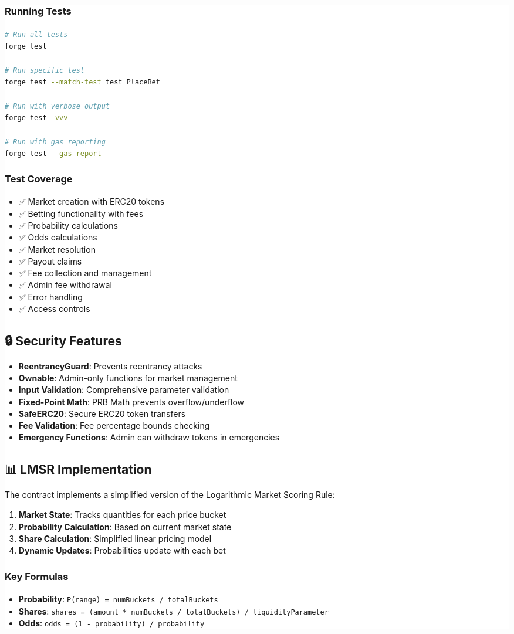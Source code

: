 ### Running Tests

```bash
# Run all tests
forge test

# Run specific test
forge test --match-test test_PlaceBet

# Run with verbose output
forge test -vvv

# Run with gas reporting
forge test --gas-report
```

### Test Coverage

- ✅ Market creation with ERC20 tokens
- ✅ Betting functionality with fees
- ✅ Probability calculations
- ✅ Odds calculations
- ✅ Market resolution
- ✅ Payout claims
- ✅ Fee collection and management
- ✅ Admin fee withdrawal
- ✅ Error handling
- ✅ Access controls

## 🔒 Security Features

- **ReentrancyGuard**: Prevents reentrancy attacks
- **Ownable**: Admin-only functions for market management
- **Input Validation**: Comprehensive parameter validation
- **Fixed-Point Math**: PRB Math prevents overflow/underflow
- **SafeERC20**: Secure ERC20 token transfers
- **Fee Validation**: Fee percentage bounds checking
- **Emergency Functions**: Admin can withdraw tokens in emergencies

## 📊 LMSR Implementation

The contract implements a simplified version of the Logarithmic Market Scoring Rule:

1. **Market State**: Tracks quantities for each price bucket
2. **Probability Calculation**: Based on current market state
3. **Share Calculation**: Simplified linear pricing model
4. **Dynamic Updates**: Probabilities update with each bet

### Key Formulas

- **Probability**: `P(range) = numBuckets / totalBuckets`
- **Shares**: `shares = (amount * numBuckets / totalBuckets) / liquidityParameter`
- **Odds**: `odds = (1 - probability) / probability`
